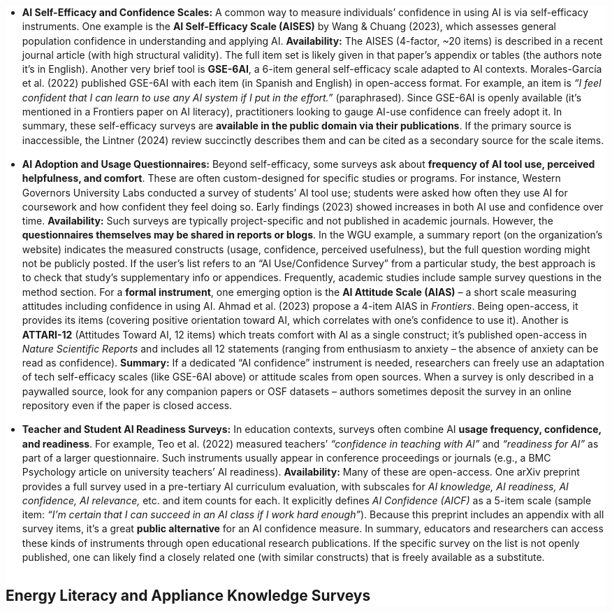 * **AI Self-Efficacy and Confidence Scales:** A common way to measure individuals’ confidence in using AI is via self-efficacy instruments. One example is the **AI Self-Efficacy Scale (AISES)** by Wang & Chuang (2023), which assesses general population confidence in understanding and applying AI. **Availability:** The AISES (4-factor, \~20 items) is described in a recent journal article (with high structural validity). The full item set is likely given in that paper’s appendix or tables (the authors note it’s in English). Another very brief tool is **GSE-6AI**, a 6-item general self-efficacy scale adapted to AI contexts. Morales-García et al. (2022) published GSE-6AI with each item (in Spanish and English) in open-access format. For example, an item is *“I feel confident that I can learn to use any AI system if I put in the effort.”* (paraphrased). Since GSE-6AI is openly available (it’s mentioned in a Frontiers paper on AI literacy), practitioners looking to gauge AI-use confidence can freely adopt it. In summary, these self-efficacy surveys are **available in the public domain via their publications**. If the primary source is inaccessible, the Lintner (2024) review  succinctly describes them and can be cited as a secondary source for the scale items.

* **AI Adoption and Usage Questionnaires:** Beyond self-efficacy, some surveys ask about **frequency of AI tool use, perceived helpfulness, and comfort**. These are often custom-designed for specific studies or programs. For instance, Western Governors University Labs conducted a survey of students’ AI tool use; students were asked how often they use AI for coursework and how confident they feel doing so. Early findings (2023) showed increases in both AI use and confidence over time. **Availability:** Such surveys are typically project-specific and not published in academic journals. However, the **questionnaires themselves may be shared in reports or blogs**. In the WGU example, a summary report (on the organization’s website) indicates the measured constructs (usage, confidence, perceived usefulness), but the full question wording might not be publicly posted. If the user’s list refers to an “AI Use/Confidence Survey” from a particular study, the best approach is to check that study’s supplementary info or appendices. Frequently, academic studies include sample survey questions in the method section. For a **formal instrument**, one emerging option is the **AI Attitude Scale (AIAS)** – a short scale measuring attitudes including confidence in using AI. Ahmad et al. (2023) propose a 4-item AIAS in *Frontiers*. Being open-access, it provides its items (covering positive orientation toward AI, which correlates with one’s confidence to use it). Another is **ATTARI-12** (Attitudes Toward AI, 12 items) which treats comfort with AI as a single construct; it’s published open-access in *Nature Scientific Reports* and includes all 12 statements (ranging from enthusiasm to anxiety – the absence of anxiety can be read as confidence). **Summary:** If a dedicated “AI confidence” instrument is needed, researchers can freely use an adaptation of tech self-efficacy scales (like GSE-6AI above) or attitude scales from open sources. When a survey is only described in a paywalled source, look for any companion papers or OSF datasets – authors sometimes deposit the survey in an online repository even if the paper is closed access.

* **Teacher and Student AI Readiness Surveys:** In education contexts, surveys often combine AI **usage frequency, confidence, and readiness**. For example, Teo et al. (2022) measured teachers’ *“confidence in teaching with AI”* and *“readiness for AI”* as part of a larger questionnaire. Such instruments usually appear in conference proceedings or journals (e.g., a BMC Psychology article on university teachers’ AI readiness). **Availability:** Many of these are open-access. One arXiv preprint provides a full survey used in a pre-tertiary AI curriculum evaluation, with subscales for *AI knowledge, AI readiness, AI confidence, AI relevance,* etc. and item counts for each. It explicitly defines *AI Confidence (AICF)* as a 5-item scale (sample item: *“I’m certain that I can succeed in an AI class if I work hard enough”*). Because this preprint includes an appendix with all survey items, it’s a great **public alternative** for an AI confidence measure. In summary, educators and researchers can access these kinds of instruments through open educational research publications. If the specific survey on the list is not openly published, one can likely find a closely related one (with similar constructs) that is freely available as a substitute.

## Energy Literacy and Appliance Knowledge Surveys
